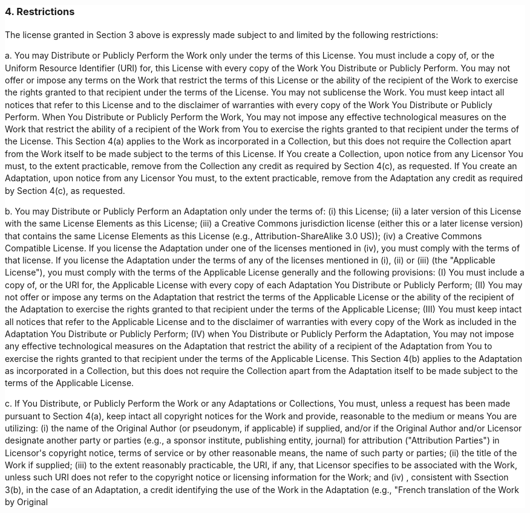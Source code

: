 ### 4. Restrictions

The license granted in Section 3 above is expressly made subject to and limited
by the following restrictions:

a. You may Distribute or Publicly Perform the Work only under the terms of this
License. You must include a copy of, or the Uniform Resource Identifier (URI)
for, this License with every copy of the Work You Distribute or Publicly
Perform. You may not offer or impose any terms on the Work that restrict the
terms of this License or the ability of the recipient of the Work to exercise
the rights granted to that recipient under the terms of the License. You may
not sublicense the Work. You must keep intact all notices that refer to this
License and to the disclaimer of warranties with every copy of the Work You
Distribute or Publicly Perform. When You Distribute or Publicly Perform the
Work, You may not impose any effective technological measures on the Work that
restrict the ability of a recipient of the Work from You to exercise the rights
granted to that recipient under the terms of the License. This Section 4(a)
applies to the Work as incorporated in a Collection, but this does not require
the Collection apart from the Work itself to be made subject to the terms of
this License. If You create a Collection, upon notice from any Licensor You
must, to the extent practicable, remove from the Collection any credit as
required by Section 4(c), as requested. If You create an Adaptation, upon
notice from any Licensor You must, to the extent practicable, remove from the
Adaptation any credit as required by Section 4(c), as requested.

b. You may Distribute or Publicly Perform an Adaptation only under the terms
of: (i) this License; (ii) a later version of this License with the same
License Elements as this License; (iii) a Creative Commons jurisdiction license
(either this or a later license version) that contains the same License
Elements as this License (e.g., Attribution-ShareAlike 3.0 US)); (iv) a
Creative Commons Compatible License. If you license the Adaptation under one of
the licenses mentioned in (iv), you must comply with the terms of that license.
If you license the Adaptation under the terms of any of the licenses mentioned
in (i), (ii) or (iii) (the "Applicable License"), you must comply with the
terms of the Applicable License generally and the following provisions: (I) You
must include a copy of, or the URI for, the Applicable License with every copy
of each Adaptation You Distribute or Publicly Perform; (II) You may not offer
or impose any terms on the Adaptation that restrict the terms of the Applicable
License or the ability of the recipient of the Adaptation to exercise the
rights granted to that recipient under the terms of the Applicable License;
(III) You must keep intact all notices that refer to the Applicable License and
to the disclaimer of warranties with every copy of the Work as included in the
Adaptation You Distribute or Publicly Perform; (IV) when You Distribute or
Publicly Perform the Adaptation, You may not impose any effective technological
measures on the Adaptation that restrict the ability of a recipient of the
Adaptation from You to exercise the rights granted to that recipient under the
terms of the Applicable License. This Section 4(b) applies to the Adaptation as
incorporated in a Collection, but this does not require the Collection apart
from the Adaptation itself to be made subject to the terms of the Applicable
License.

c. If You Distribute, or Publicly Perform the Work or any Adaptations or
Collections, You must, unless a request has been made pursuant to Section 4(a),
keep intact all copyright notices for the Work and provide, reasonable to the
medium or means You are utilizing: (i) the name of the Original Author (or
pseudonym, if applicable) if supplied, and/or if the Original Author and/or
Licensor designate another party or parties (e.g., a sponsor institute,
publishing entity, journal) for attribution ("Attribution Parties") in
Licensor's copyright notice, terms of service or by other reasonable means, the
name of such party or parties; (ii) the title of the Work if supplied; (iii) to
the extent reasonably practicable, the URI, if any, that Licensor specifies to
be associated with the Work, unless such URI does not refer to the copyright
notice or licensing information for the Work; and (iv) , consistent with
Ssection 3(b), in the case of an Adaptation, a credit identifying the use of
the Work in the Adaptation (e.g., "French translation of the Work by Original